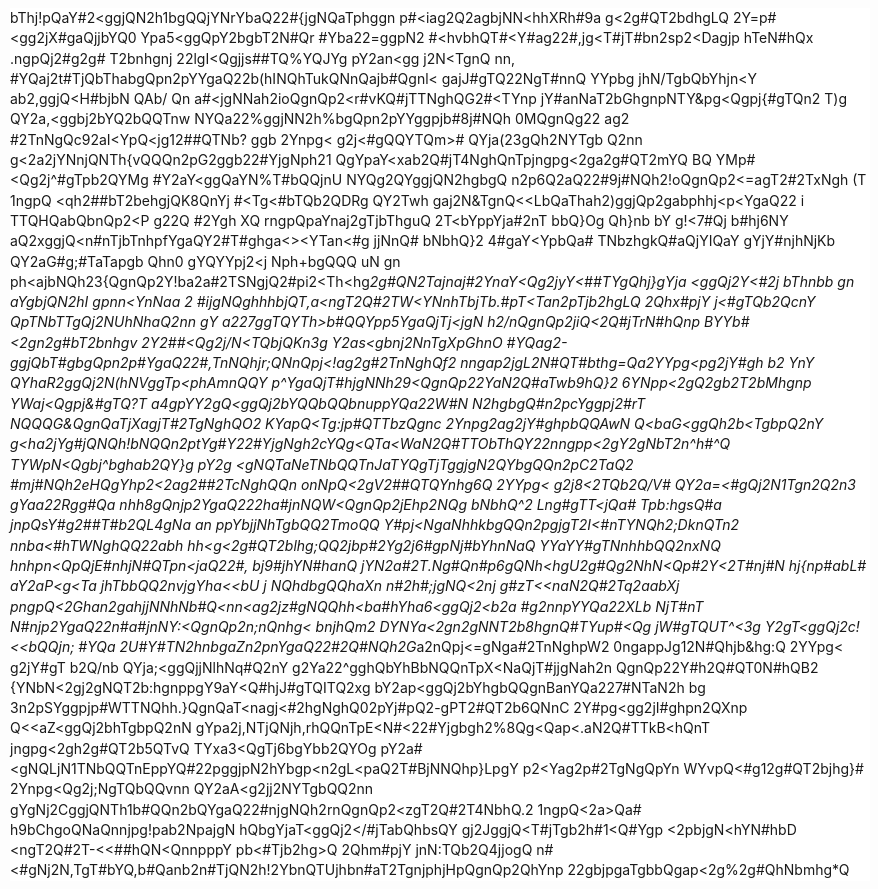 bThj!pQaY#2<ggjQN2h1bgQQjYNrYbaQ22#{jgNQaTphggn p#<iag2Q2agbjNN<hhXRh#9a  g<2g#QT2bdhgLQ 2Y=p#<gg2jX#gaQjjbYQ0  Ypa5<ggQpY2bgbT2N#Qr #Yba22=ggpN2 #<hvbhQT#<Y#ag22#,jg<T#jT#bn2sp2<Dagjp hTeN#hQx  .ngpQj2#g2g# T2bnhgnj 22lgI<Qgjjs##TQ%YQJYg pY2an<gg j2N<TgnQ nn, #YQaj2t#TjQbThabgQpn2pYYgaQ22b(hINQhTukQNnQaj<!gNQ #2T<NgQ#(2 5ngap2ng0j/#QTab:hgeQpT2,pg<#g2ja#gTQb2Q:Y  QYTaK2ngQjTN4hgbpQ2nn gYpa22YggTpNahHb#QQnppHYgaQT2N#jgN h2AnQgn p22Y# 2Q#hT.&jhQ*2 7ngag<2gn2g#aT2bYhgxNnYYsp#<Q#Qjv##TQb2Qvn5g Y2a{<g#gj2NnTgnQQbnU NYQaj2{#2jQN2=<bgQpn2pYYga 22NY#bNQhj}w gnQp2<9#gC #2TnNgh v2pnngap2NgR2N#QhgbMhgsQpTYQpg<ag2TT#gTQb2Qznn QYja%<bgQjTNc gnjQ2nn g2<a2j ggQQqxhRb#QQn#pt<NaQh2NvjgN h2E2QgYpp2TuYj2Q#jT{bbhQna ^YNpb<2gY2gbYT2bwhgYQaFYepN<QgTjdN#TQ!TQ 8g aY2g2<ggQj2bYh2bQQQn*pQYQa22}#NjgN2hjbg gn2pxYgaQ2g#+jNNQh wHQNnQa2<Qag2 #2TbNghp*2 Y#jpQ<jg82g#QT2bohggN 2YYpg< g2j/#gTQhpQ))N QYjaX<#gQj2<QTgbQQ2nn gYQa22ng#jQN2h8(QQQn2pdYbaQ22#SjgNQh21LQgn pp<.ag2QYYgb2bN2T#0*n#an<2gr2gnaggjnNNT bh 2nnppgjT;#gTQb2gQQnZjQjnNpa<naQ<Y#aThbQTVb# pYQ2n#JjQN2heT<N QnMjY#gn22#sjg<bN<hYbhQan2 nnbp##jTNNghQ;2#TQjnT Q/Taj2p#hT2abh>b#Qgnl< gajJ#gTQ22NgT#nnQ YYpbg jhN/TgbQbYhjn<Y ab2,ggjQ<H#bjbN QAb/ Qn a#<jgNNah2ioQgnQp2<r#vKQ#jTTNghQG2#<TYnp jY#anNaT2bGhgnpNTY&pg<Qgpj{#gTQn2 T)g QY2a,<ggbj2bYQ2bQQTnw NYQa22%ggjNN2h%bgQpn2pYYggpjb#8j#NQh 0MQgnQg22 ag2 #2TnNgQc92aI<YpQ<jg12##QTNb? ggb 2Ynpg< g2j<#gQQYTQm># QYja(23gQh2NYTgb Q2nn g<2a2jYNnjQNTh{vQQQn2pG2ggb22#YjgNph21 QgYpaY<xab2Q#jT4NghQnTpjngpg<2ga2g#QT2mYQ BQ  YMp#<Qg2j^#gTpb2QYMg #Y2aY<ggQaYN%T#bQQjnU NYQg2QYggjQN2hgbgQ n2p6Q2aQ22#9j#NQh2!oQgnQp2<=agT2#2TxNgh (T 1ngpQ <qh2##bT2behgjQK8QnYj #<Tg<#bTQb2QDRg QY2Twh gaj2N&TgnQ<<LbQaThah2)ggjQp2gabphhj<p<YgaQ22 i TTQHQabQbnQp2<P g22Q #2Ygh XQ rngpQpaYnaj2gTjbThguQ 2T<bYppYja#2nT bbQ}Og Qh}nb bY g!<7#Qj b#hj6NY aQ2xggjQ<n#nTjbTnhpfYgaQY2#T#ghga<><YTan<#g jjNnQ# bNbhQ}2 4#gaY<YpbQa# TNbzhgkQ#aQjYIQaY gYjY#njhNjKb QY2aG#g;#TaTapgb Qhn0 gYQYYpj2<j Nph+bgQQQ uN gn ph<ajbNQh23{QgnQp2Y!ba2a#2TSNgjQ2#pi2<Th<hg*2g#QN2Tajnaj#2YnaY<Qg2jyY<##TYgQhj}gYja <ggQj2Y<#2j bThnbb gn aYgbjQN2hI gpnn<YnNaa 2 #ijgNQghhhbjQT,a<ngT2Q#2TW<YNnhTbjTb.#pT<Tan2pTjb2hgLQ 2Qhx#pjY j<#gTQb2QcnY QpTNbTTgQj2NUhNhaQ2nn gY a227ggTQYTh>b#QQYpp5YgaQjTj<jgN h2/nQgnQp2jiQ<2Q#jTrN#hQnp BYYb#<2gn2g#bT2bnhgv  2Y2##<Qg2j/N<TQbjQKn3g Y2as<gbnj2NnTgXpGhnO #YQag2-ggjQbT#gbgQpn2p#YgaQ22#,TnNQhjr;QNnQpj<!ag2g#2TnNghQf2 nngap2jgL2N#QT#bthg=Qa2YYpg<pg2jY#gh b2 YnY QYhaR2ggQj2N(hNV<Q2n2 gYba22>ggTp<phAmnQQY p^YgaQjT#hjgNNh29<QgnQp22YaN2Q#aTwb9hQ}2 6YNpp<2gQ2gb2T2bMhgnp  YWaj<Qgpj&#gTQ?T a4gpYY2gQ<ggQj2bYQQbQQbnuppYQa22W#N  N2hgbgQ#n2pcYggpj2#rT NQQQG&QgnQaTjXagjT#2TgNghQO2 KYapQ<Tg:jp#QTTbzQgnc 2Ynpg2ag2jY#ghpbQQAwN Q<baG<ggQh2b<TgbpQ2nY g<ha2jYg#jQNQh!bNQQn2ptYg#Y22#YjgNgh2cYQg<QTa<WaN2Q#TTObThQY22nngpp<2gY2gNbT2n^h#^Q TYWpN<Qgbj^bghab2QY}g pY2g <gNQTaNeTNbQQTnJaTYQgTjTggjgN2QYbgQQn2pC2TaQ2 #mj#NQh2eHQgYhp2<2ag2##2TcNghQQn onNpQ<2gV2##QTQYnhg6Q 2YYpg< g2j8<2TQb2Q/V# QY2a=<#gQj2N1Tgn2Q2n3 gYaa22Rgg#Qa nhh8gQnjp2YgaQ222ha#jnNQW<QgnQp2jEhp2NQg bNbhQ^2 Lng#gTT<jQa# Tpb:hgsQ#a jnpQsY#g2##T#b2QL4gNa an ppYbjjNhTgbQQ2TmoQQ Y#pj<NgaNhhkbgQQn2pgjgT2I<#nTYNQh2;DknQTn2 nnba<#hTWNghQQ22abh hh<g<2g#QT2blhg;QQ2jbp#2Yg2j6#gpNj#bYhnNaQ YYaYY#gTNnhhbQQ2nxNQ hnhpn<QpQjE#nhjN#QTpn<jaQ22#, bj9#jhYN#hanQ jYN2a#2T.Ng#Qn#p6gQNh<hgU2g#Qg2NhN<Qp#2Y<2T#nj#N hj{np#abL# aY2aP<g<Ta jhTbbQQ2nvjgYha<<bU j NQhdbgQQhaXn  n#2h#;jgNQ<2nj g#zT<<naN2Q#2Tq2aabXj pngpQ<2Ghan2gahjjNNhNb#Q<nn<ag2jz#gNQQhh<ba#hYha6<ggQj2<b2a #g2nnpYYQa22XLb NjT#nT N#njp2YgaQ22n#a#jnNY:<QgnQp2n;nQnhg< bnjhQm2 DYNYa<2gn2gNNT2b8hgnQ#TYup#<Qg jW#gTQUT^<3g  Y2gT<ggQj2c!<<bQQjn; #YQa 2U#Y#TN2hnbgaZn2pnYgaQ22#2Q#NQh2G*a2nQpj<=gNga#2TnNghpW2 0ngappJg12N#Qhjb&hg:Q 2YYpg< g2jY#gT b2Q/nb QYja;<ggQjjNlhNq#Q2nY g2Ya22^gghQbYhBbNQQnTpX<NaQjT#jjgNah2n QgnQp22Y#h2Q#QT0N#hQB2 {YNbN<2gj2gNQT2b:hgnppgY9aY<Q#hjJ#gTQITQ2xg bY2ap<ggQj2bYhgbQQgnBanYQa227#NTaN2h bg 3n2pSYggpjp#WTTNQhh.}QgnQaT<nagj<#2hgNghQ02pYj#pQ2-gPT2#QT2b6QNnC 2Y#pg<gg2jI#ghpn2QXnp Q<<aZ<ggQj2bhTgbpQ2nN gYpa2j,NTjQNjh,rhQQnTpE<N#<22#Yjgbgh2%8Qg<Qap<.aN2Q#TTkB<hQnT jngpg<2gh2g#QT2b5QTvQ TYxa3<QgTj6bgYbb2QYOg pY2a#<gNQLjN1TNbQQTnEppYQ#22pggjpN2hYbgp<n2gL<paQ2T#BjNNQhp}LpgY p2<Yag2p#2TgNgQpYn WYvpQ<#g12g#QT2bjhg}# 2Ynpg<Qg2j;NgTQbQQvnn QY2aA<g2jj2NYTgbQQ2nn gYgNj2CggjQNTh1b#QQn2bQYgaQ22#njgNQh2rnQgnQp2<zgT2Q#2T4NbhQ.2 1ngpQ<2a>Qa# h9bChgoQNaQnnjpg!pab2NpajgN hQbgYjaT<ggQj2</#jTabQhbsQY gj2JggjQ<T#jTgb2h#1<Q#Ygp <2pbjgN<hYN#hbD <ngT2Q#2T-<<##hQN<QnnpppY pb<#Tjb2hg>Q 2Qhm#pjY jnN:TQb2Q4jjogQ n#<#gNj2N,TgT#bYQ,b#Qanb2n#TjQN2h!2YbnQTUjhbn#aT2TgnjphjHpQgnQp2QhYnp 22gbjpgaTgbbQgap<2g%2g#QhNbmhg*Q